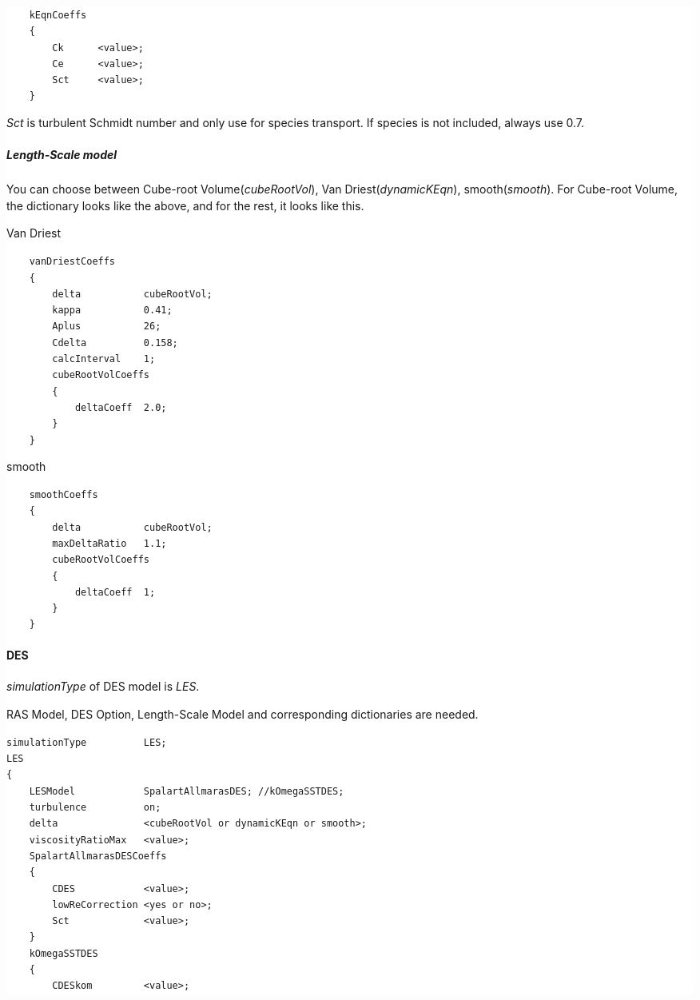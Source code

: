 ```
    kEqnCoeffs
    {
        Ck      <value>;
        Ce      <value>;
        Sct     <value>;
    }
```

_Sct_ is turbulent Schmidt number and only use for species transport. If species is not included, always use 0.7.

##### Length-Scale model

You can choose between Cube-root Volume(_cubeRootVol_), Van Driest(_dynamicKEqn_), smooth(_smooth_). For Cube-root Volume, the dictionary looks like the above, and for the rest, it looks like this.

Van Driest
```
    vanDriestCoeffs
    {
        delta           cubeRootVol;
        kappa           0.41;
        Aplus           26;
        Cdelta          0.158;
        calcInterval    1;
        cubeRootVolCoeffs
        {
            deltaCoeff  2.0;
        }
    }
```
smooth
```
    smoothCoeffs
    {
        delta           cubeRootVol;
        maxDeltaRatio   1.1;
        cubeRootVolCoeffs
        {
            deltaCoeff  1;
        }
    }
```

#### DES

_simulationType_ of DES model is _LES_. 

RAS Model, DES Option, Length-Scale Model and corresponding dictionaries are needed.

```
simulationType          LES;
LES
{
    LESModel            SpalartAllmarasDES; //kOmegaSSTDES; 
    turbulence          on;
    delta               <cubeRootVol or dynamicKEqn or smooth>;
    viscosityRatioMax   <value>;
    SpalartAllmarasDESCoeffs
    {
        CDES            <value>;
        lowReCorrection <yes or no>;
        Sct             <value>;
    }
    kOmegaSSTDES
    {
        CDESkom         <value>;
```